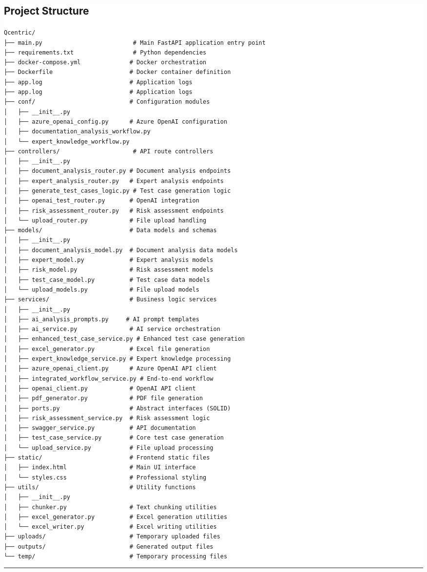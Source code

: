 ## Project Structure

```
Qcentric/
├── main.py                          # Main FastAPI application entry point
├── requirements.txt                 # Python dependencies
├── docker-compose.yml              # Docker orchestration
├── Dockerfile                      # Docker container definition
├── app.log                         # Application logs
├── app.log                         # Application logs
├── conf/                           # Configuration modules
│   ├── __init__.py
│   ├── azure_openai_config.py      # Azure OpenAI configuration
│   ├── documentation_analysis_workflow.py
│   └── expert_knowledge_workflow.py
├── controllers/                     # API route controllers
│   ├── __init__.py
│   ├── document_analysis_router.py # Document analysis endpoints
│   ├── expert_analysis_router.py   # Expert analysis endpoints
│   ├── generate_test_cases_logic.py # Test case generation logic
│   ├── openai_test_router.py       # OpenAI integration
│   ├── risk_assessment_router.py   # Risk assessment endpoints
│   └── upload_router.py            # File upload handling
├── models/                         # Data models and schemas
│   ├── __init__.py
│   ├── document_analysis_model.py  # Document analysis data models
│   ├── expert_model.py             # Expert analysis models
│   ├── risk_model.py               # Risk assessment models
│   ├── test_case_model.py          # Test case data models
│   └── upload_models.py            # File upload models
├── services/                       # Business logic services
│   ├── __init__.py
│   ├── ai_analysis_prompts.py     # AI prompt templates
│   ├── ai_service.py               # AI service orchestration
│   ├── enhanced_test_case_service.py # Enhanced test case generation
│   ├── excel_generator.py          # Excel file generation
│   ├── expert_knowledge_service.py # Expert knowledge processing
│   ├── azure_openai_client.py      # Azure OpenAI API client
│   ├── integrated_workflow_service.py # End-to-end workflow
│   ├── openai_client.py            # OpenAI API client
│   ├── pdf_generator.py            # PDF file generation
│   ├── ports.py                    # Abstract interfaces (SOLID)
│   ├── risk_assessment_service.py  # Risk assessment logic
│   ├── swagger_service.py          # API documentation
│   ├── test_case_service.py        # Core test case generation
│   └── upload_service.py           # File upload processing
├── static/                         # Frontend static files
│   ├── index.html                  # Main UI interface
│   └── styles.css                  # Professional styling
├── utils/                          # Utility functions
│   ├── __init__.py
│   ├── chunker.py                  # Text chunking utilities
│   ├── excel_generator.py          # Excel generation utilities
│   └── excel_writer.py             # Excel writing utilities
├── uploads/                        # Temporary uploaded files
├── outputs/                        # Generated output files
└── temp/                           # Temporary processing files
```

---
